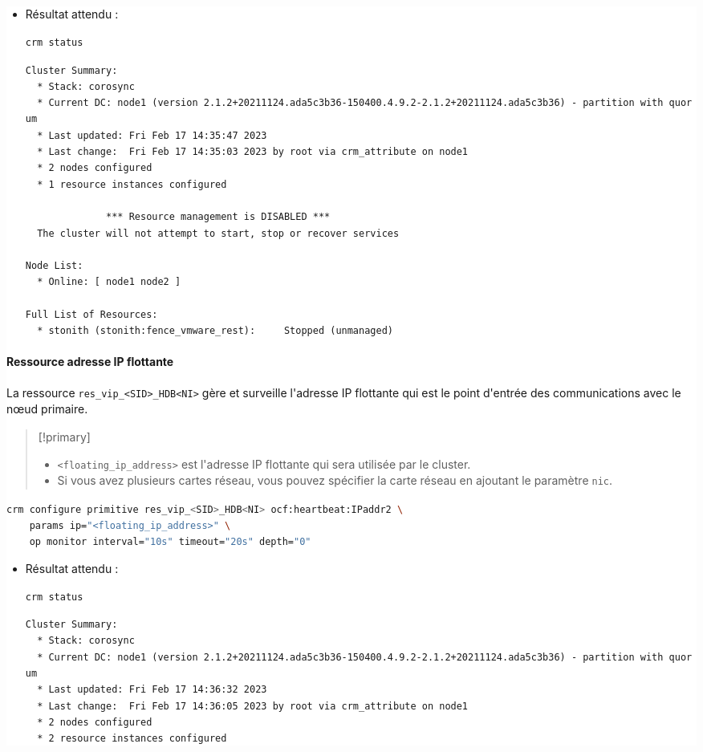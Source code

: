 - Résultat attendu :

    ```bash
    crm status
    ```

    ```console
    Cluster Summary:
      * Stack: corosync
      * Current DC: node1 (version 2.1.2+20211124.ada5c3b36-150400.4.9.2-2.1.2+20211124.ada5c3b36) - partition with quorum
      * Last updated: Fri Feb 17 14:35:47 2023
      * Last change:  Fri Feb 17 14:35:03 2023 by root via crm_attribute on node1
      * 2 nodes configured
      * 1 resource instances configured

                  *** Resource management is DISABLED ***
      The cluster will not attempt to start, stop or recover services

    Node List:
      * Online: [ node1 node2 ]

    Full List of Resources:
      * stonith	(stonith:fence_vmware_rest):	 Stopped (unmanaged)
    ```

#### Ressource adresse IP flottante

La ressource `res_vip_<SID>_HDB<NI>` gère et surveille l'adresse IP flottante qui est le point d'entrée des communications avec le nœud primaire.

> [!primary]
>
> - `<floating_ip_address>` est l'adresse IP flottante qui sera utilisée par le cluster.
> - Si vous avez plusieurs cartes réseau, vous pouvez spécifier la carte réseau en ajoutant le paramètre `nic`.
>

```bash
crm configure primitive res_vip_<SID>_HDB<NI> ocf:heartbeat:IPaddr2 \
    params ip="<floating_ip_address>" \
    op monitor interval="10s" timeout="20s" depth="0"
```

- Résultat attendu :

    ```bash
    crm status
    ```

    ```console
    Cluster Summary:
      * Stack: corosync
      * Current DC: node1 (version 2.1.2+20211124.ada5c3b36-150400.4.9.2-2.1.2+20211124.ada5c3b36) - partition with quorum
      * Last updated: Fri Feb 17 14:36:32 2023
      * Last change:  Fri Feb 17 14:36:05 2023 by root via crm_attribute on node1
      * 2 nodes configured
      * 2 resource instances configured
